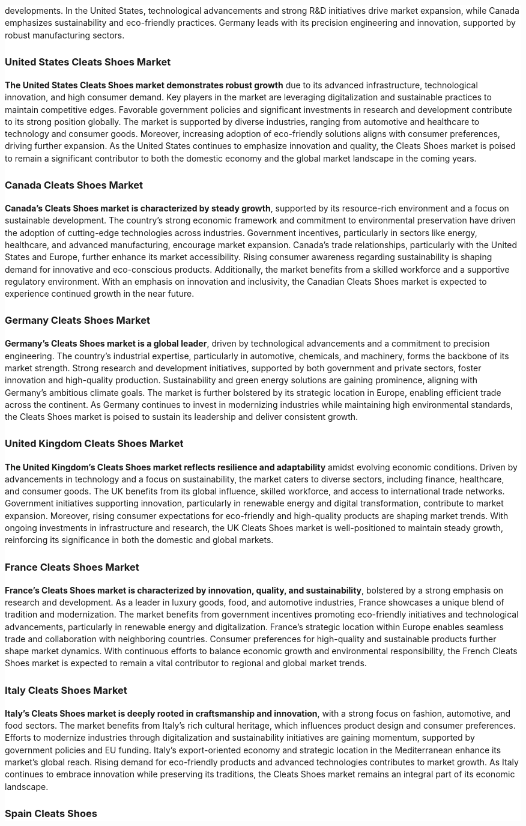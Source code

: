 developments. In the United States, technological advancements and strong R&amp;D initiatives drive market expansion, while Canada emphasizes sustainability and eco-friendly practices. Germany leads with its precision engineering and innovation, supported by robust manufacturing sectors.</span></em></p></blockquote><h3><strong>United States Cleats Shoes Market</strong></h3><p><strong>The United States Cleats Shoes market demonstrates robust growth</strong> due to its advanced infrastructure, technological innovation, and high consumer demand. Key players in the market are leveraging digitalization and sustainable practices to maintain competitive edges. Favorable government policies and significant investments in research and development contribute to its strong position globally. The market is supported by diverse industries, ranging from automotive and healthcare to technology and consumer goods. Moreover, increasing adoption of eco-friendly solutions aligns with consumer preferences, driving further expansion. As the United States continues to emphasize innovation and quality, the Cleats Shoes market is poised to remain a significant contributor to both the domestic economy and the global market landscape in the coming years.</p><h3><strong>Canada Cleats Shoes Market</strong></h3><p><strong>Canada&rsquo;s Cleats Shoes market is characterized by steady growth</strong>, supported by its resource-rich environment and a focus on sustainable development. The country&rsquo;s strong economic framework and commitment to environmental preservation have driven the adoption of cutting-edge technologies across industries. Government incentives, particularly in sectors like energy, healthcare, and advanced manufacturing, encourage market expansion. Canada&rsquo;s trade relationships, particularly with the United States and Europe, further enhance its market accessibility. Rising consumer awareness regarding sustainability is shaping demand for innovative and eco-conscious products. Additionally, the market benefits from a skilled workforce and a supportive regulatory environment. With an emphasis on innovation and inclusivity, the Canadian Cleats Shoes market is expected to experience continued growth in the near future.</p><h3><strong>Germany Cleats Shoes Market</strong></h3><p><strong>Germany&rsquo;s Cleats Shoes market is a global leader</strong>, driven by technological advancements and a commitment to precision engineering. The country&rsquo;s industrial expertise, particularly in automotive, chemicals, and machinery, forms the backbone of its market strength. Strong research and development initiatives, supported by both government and private sectors, foster innovation and high-quality production. Sustainability and green energy solutions are gaining prominence, aligning with Germany&rsquo;s ambitious climate goals. The market is further bolstered by its strategic location in Europe, enabling efficient trade across the continent. As Germany continues to invest in modernizing industries while maintaining high environmental standards, the Cleats Shoes market is poised to sustain its leadership and deliver consistent growth.</p><h3><strong>United Kingdom Cleats Shoes Market</strong></h3><p><strong>The United Kingdom&rsquo;s Cleats Shoes market reflects resilience and adaptability</strong> amidst evolving economic conditions. Driven by advancements in technology and a focus on sustainability, the market caters to diverse sectors, including finance, healthcare, and consumer goods. The UK benefits from its global influence, skilled workforce, and access to international trade networks. Government initiatives supporting innovation, particularly in renewable energy and digital transformation, contribute to market expansion. Moreover, rising consumer expectations for eco-friendly and high-quality products are shaping market trends. With ongoing investments in infrastructure and research, the UK Cleats Shoes market is well-positioned to maintain steady growth, reinforcing its significance in both the domestic and global markets.</p><h3><strong>France Cleats Shoes Market</strong></h3><p><strong>France&rsquo;s Cleats Shoes market is characterized by innovation, quality, and sustainability</strong>, bolstered by a strong emphasis on research and development. As a leader in luxury goods, food, and automotive industries, France showcases a unique blend of tradition and modernization. The market benefits from government incentives promoting eco-friendly initiatives and technological advancements, particularly in renewable energy and digitalization. France&rsquo;s strategic location within Europe enables seamless trade and collaboration with neighboring countries. Consumer preferences for high-quality and sustainable products further shape market dynamics. With continuous efforts to balance economic growth and environmental responsibility, the French Cleats Shoes market is expected to remain a vital contributor to regional and global market trends.</p><h3><strong>Italy Cleats Shoes Market</strong></h3><p><strong>Italy&rsquo;s Cleats Shoes market is deeply rooted in craftsmanship and innovation</strong>, with a strong focus on fashion, automotive, and food sectors. The market benefits from Italy&rsquo;s rich cultural heritage, which influences product design and consumer preferences. Efforts to modernize industries through digitalization and sustainability initiatives are gaining momentum, supported by government policies and EU funding. Italy&rsquo;s export-oriented economy and strategic location in the Mediterranean enhance its market&rsquo;s global reach. Rising demand for eco-friendly products and advanced technologies contributes to market growth. As Italy continues to embrace innovation while preserving its traditions, the Cleats Shoes market remains an integral part of its economic landscape.</p><h3><strong>Spain Cleats Shoes